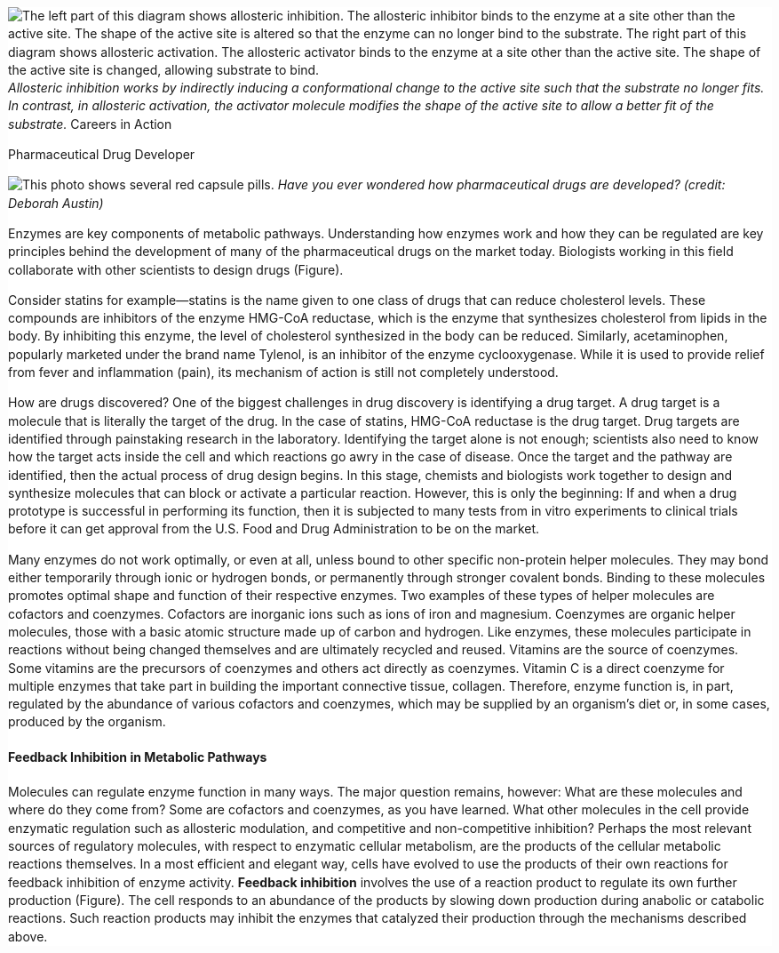 ![The left part of this diagram shows allosteric inhibition. The allosteric inhibitor binds to the enzyme at a site other than the active site. The shape of the active site is altered so that the enzyme can no longer bind to the substrate. The right part of this diagram shows allosteric activation. The allosteric activator binds to the enzyme at a site other than the active site. The shape of the active site is changed, allowing substrate to bind.][8] _Allosteric inhibition works by indirectly inducing a conformational change to the active site such that the substrate no longer fits. In contrast, in allosteric activation, the activator molecule modifies the shape of the active site to allow a better fit of the substrate._ Careers in Action

Pharmaceutical Drug Developer

![This photo shows several red capsule pills.][9] _Have you ever wondered how pharmaceutical drugs are developed? (credit: Deborah Austin)_

Enzymes are key components of metabolic pathways. Understanding how enzymes work and how they can be regulated are key principles behind the development of many of the pharmaceutical drugs on the market today. Biologists working in this field collaborate with other scientists to design drugs (Figure).

Consider statins for example—statins is the name given to one class of drugs that can reduce cholesterol levels. These compounds are inhibitors of the enzyme HMG-CoA reductase, which is the enzyme that synthesizes cholesterol from lipids in the body. By inhibiting this enzyme, the level of cholesterol synthesized in the body can be reduced. Similarly, acetaminophen, popularly marketed under the brand name Tylenol, is an inhibitor of the enzyme cyclooxygenase. While it is used to provide relief from fever and inflammation (pain), its mechanism of action is still not completely understood.

How are drugs discovered? One of the biggest challenges in drug discovery is identifying a drug target. A drug target is a molecule that is literally the target of the drug. In the case of statins, HMG-CoA reductase is the drug target. Drug targets are identified through painstaking research in the laboratory. Identifying the target alone is not enough; scientists also need to know how the target acts inside the cell and which reactions go awry in the case of disease. Once the target and the pathway are identified, then the actual process of drug design begins. In this stage, chemists and biologists work together to design and synthesize molecules that can block or activate a particular reaction. However, this is only the beginning: If and when a drug prototype is successful in performing its function, then it is subjected to many tests from in vitro experiments to clinical trials before it can get approval from the U.S. Food and Drug Administration to be on the market.

Many enzymes do not work optimally, or even at all, unless bound to other specific non-protein helper molecules. They may bond either temporarily through ionic or hydrogen bonds, or permanently through stronger covalent bonds. Binding to these molecules promotes optimal shape and function of their respective enzymes. Two examples of these types of helper molecules are cofactors and coenzymes. Cofactors are inorganic ions such as ions of iron and magnesium. Coenzymes are organic helper molecules, those with a basic atomic structure made up of carbon and hydrogen. Like enzymes, these molecules participate in reactions without being changed themselves and are ultimately recycled and reused. Vitamins are the source of coenzymes. Some vitamins are the precursors of coenzymes and others act directly as coenzymes. Vitamin C is a direct coenzyme for multiple enzymes that take part in building the important connective tissue, collagen. Therefore, enzyme function is, in part, regulated by the abundance of various cofactors and coenzymes, which may be supplied by an organism’s diet or, in some cases, produced by the organism.

#### Feedback Inhibition in Metabolic Pathways

Molecules can regulate enzyme function in many ways. The major question remains, however: What are these molecules and where do they come from? Some are cofactors and coenzymes, as you have learned. What other molecules in the cell provide enzymatic regulation such as allosteric modulation, and competitive and non-competitive inhibition? Perhaps the most relevant sources of regulatory molecules, with respect to enzymatic cellular metabolism, are the products of the cellular metabolic reactions themselves. In a most efficient and elegant way, cells have evolved to use the products of their own reactions for feedback inhibition of enzyme activity. **Feedback inhibition** involves the use of a reaction product to regulate its own further production (Figure). The cell responds to an abundance of the products by slowing down production during anabolic or catabolic reactions. Such reaction products may inhibit the enzymes that catalyzed their production through the mechanisms described above.


   [1]: https://cnx.org/resources/cbd7e5a48af5e7213fc6d3b1447e5a7a9bb7d9ca/Figure_04_01_01.jpg
   [2]: https://cnx.org/resources/18cb3fdc5751c719be425603edb9c5b233c56446/Figure_04_01_02.jpg
   [3]: https://cnx.org/resources/892dcf429992bacfc22c66fe5ac74128c575f72b/Figure_04_01_03.jpg
   [4]: https://cnx.org/resources/ada839d54f72bead89915feee9ef1d3c39ae3e22/Figure_04_01_04ab.jpg
   [5]: https://cnx.org/resources/9e9973d6b5ba2210f9cfcdbdaddc1da6382002aa/Figure_04_01_05abcd.png
   [6]: https://cnx.org/resources/73bdc1b30a1de3261a38b3e6566480060965b4e5/Figure_04_01_06.jpg
   [7]: https://cnx.org/resources/06a3ff60fe28002ca9eb8a7ee995ba0ac0b4d3df/Figure_04_01_07.jpg
   [8]: https://cnx.org/resources/7348e78f5845f427bdae1b0b21dc2fb3b29a8e95/Figure_04_01_08.jpg
   [9]: https://cnx.org/resources/2c91b3b0c7c7676f87e5bcb0cfd4096f38d87820/Figure_04_01_09.jpg
   [10]: https://cnx.org/resources/888e0114cbeeb87bb782671d8000d65968f58996/Figure_04_01_10.jpg